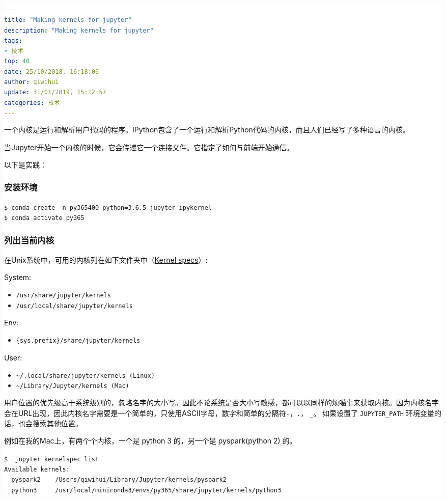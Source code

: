 ```yaml
---
title: "Making kernels for jupyter"
description: "Making kernels for jupyter"
tags: 
- 技术
top: 40
date: 25/10/2018, 16:18:06
author: qiwihui
update: 31/01/2019, 15:12:57
categories: 技术
---
```


一个内核是运行和解析用户代码的程序。IPython包含了一个运行和解析Python代码的内核，而且人们已经写了多种语言的内核。

当Jupyter开始一个内核的时候，它会传递它一个连接文件。它指定了如何与前端开始通信。


以下是实践：

### 安装环境

```shell
$ conda create -n py365400 python=3.6.5 jupyter ipykernel
$ conda activate py365
```

### 列出当前内核

在Unix系统中，可用的内核列在如下文件夹中（[Kernel specs](https://jupyter-client.readthedocs.io/en/latest/kernels.html#kernel-specs)）:

System:

  - `/usr/share/jupyter/kernels`
  - `/usr/local/share/jupyter/kernels`

Env:

  - `{sys.prefix}/share/jupyter/kernels`

User:

  - `~/.local/share/jupyter/kernels (Linux)`
  - `~/Library/Jupyter/kernels (Mac)`

用户位置的优先级高于系统级别的，忽略名字的大小写。因此不论系统是否大小写敏感，都可以以同样的烦噶事来获取内核。因为内核名字会在URL出现，因此内核名字需要是一个简单的，只使用ASCII字母，数字和简单的分隔符`-`，`.`， `_`。
如果设置了 `JUPYTER_PATH` 环境变量的话，也会搜索其他位置。

例如在我的Mac上，有两个个内核，一个是 python 3 的，另一个是 pyspark(python 2) 的。

```shell
$  jupyter kernelspec list
Available kernels:
  pyspark2    /Users/qiwihui/Library/Jupyter/kernels/pyspark2
  python3     /usr/local/miniconda3/envs/py365/share/jupyter/kernels/python3
```
